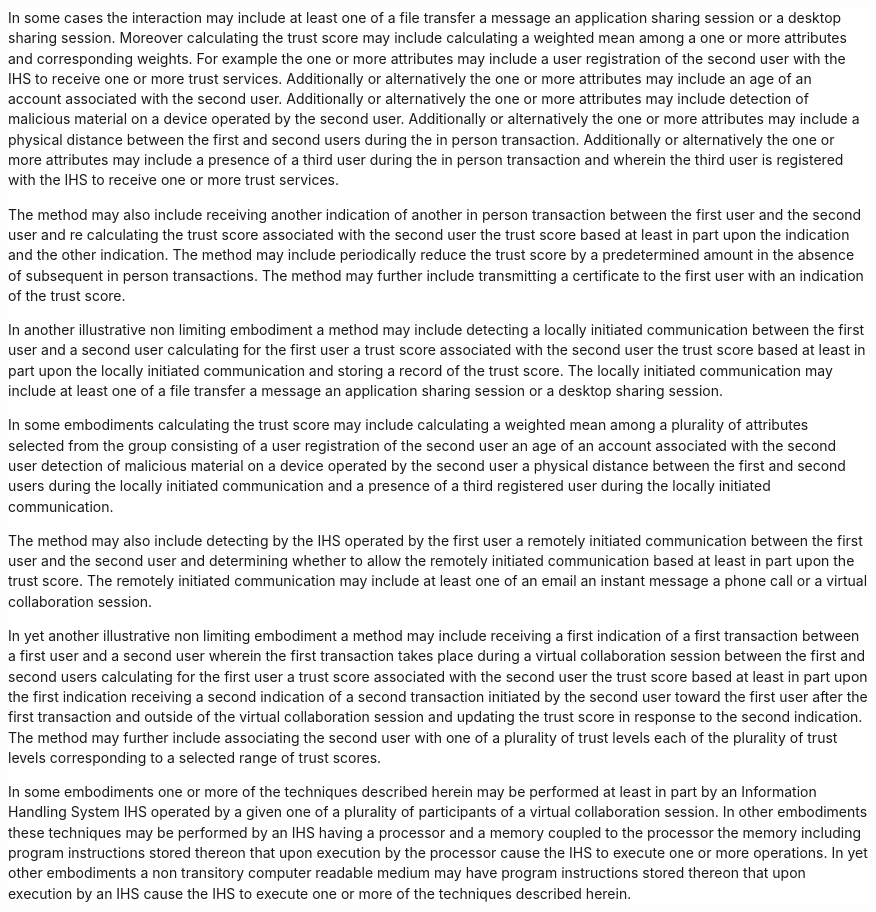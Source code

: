 In some cases the interaction may include at least one of a file transfer a message an application sharing session or a desktop sharing session. Moreover calculating the trust score may include calculating a weighted mean among a one or more attributes and corresponding weights. For example the one or more attributes may include a user registration of the second user with the IHS to receive one or more trust services. Additionally or alternatively the one or more attributes may include an age of an account associated with the second user. Additionally or alternatively the one or more attributes may include detection of malicious material on a device operated by the second user. Additionally or alternatively the one or more attributes may include a physical distance between the first and second users during the in person transaction. Additionally or alternatively the one or more attributes may include a presence of a third user during the in person transaction and wherein the third user is registered with the IHS to receive one or more trust services.

The method may also include receiving another indication of another in person transaction between the first user and the second user and re calculating the trust score associated with the second user the trust score based at least in part upon the indication and the other indication. The method may include periodically reduce the trust score by a predetermined amount in the absence of subsequent in person transactions. The method may further include transmitting a certificate to the first user with an indication of the trust score.

In another illustrative non limiting embodiment a method may include detecting a locally initiated communication between the first user and a second user calculating for the first user a trust score associated with the second user the trust score based at least in part upon the locally initiated communication and storing a record of the trust score. The locally initiated communication may include at least one of a file transfer a message an application sharing session or a desktop sharing session.

In some embodiments calculating the trust score may include calculating a weighted mean among a plurality of attributes selected from the group consisting of a user registration of the second user an age of an account associated with the second user detection of malicious material on a device operated by the second user a physical distance between the first and second users during the locally initiated communication and a presence of a third registered user during the locally initiated communication.

The method may also include detecting by the IHS operated by the first user a remotely initiated communication between the first user and the second user and determining whether to allow the remotely initiated communication based at least in part upon the trust score. The remotely initiated communication may include at least one of an email an instant message a phone call or a virtual collaboration session.

In yet another illustrative non limiting embodiment a method may include receiving a first indication of a first transaction between a first user and a second user wherein the first transaction takes place during a virtual collaboration session between the first and second users calculating for the first user a trust score associated with the second user the trust score based at least in part upon the first indication receiving a second indication of a second transaction initiated by the second user toward the first user after the first transaction and outside of the virtual collaboration session and updating the trust score in response to the second indication. The method may further include associating the second user with one of a plurality of trust levels each of the plurality of trust levels corresponding to a selected range of trust scores.

In some embodiments one or more of the techniques described herein may be performed at least in part by an Information Handling System IHS operated by a given one of a plurality of participants of a virtual collaboration session. In other embodiments these techniques may be performed by an IHS having a processor and a memory coupled to the processor the memory including program instructions stored thereon that upon execution by the processor cause the IHS to execute one or more operations. In yet other embodiments a non transitory computer readable medium may have program instructions stored thereon that upon execution by an IHS cause the IHS to execute one or more of the techniques described herein.
